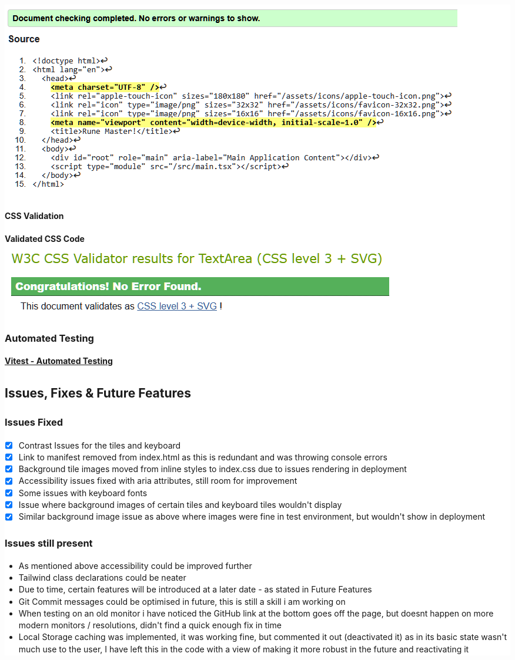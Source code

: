 ![HTML Validation](/documentation/readme-assets/html-validation.png)

#### CSS Validation

**Validated CSS Code**<br>
![CSS Validation](/documentation/readme-assets/css-validation.png)

### Automated Testing

[**Vitest - Automated Testing**](/documentation/testing/automation/vitest-results.json)

## Issues, Fixes & Future Features

### Issues Fixed
- [x] Contrast Issues for the tiles and keyboard
- [x] Link to manifest removed from index.html as this is redundant and was throwing console errors
- [x] Background tile images moved from inline styles to index.css due to issues rendering in deployment
- [x] Accessibility issues fixed with aria attributes, still room for improvement
- [x] Some issues with keyboard fonts
- [x] Issue where background images of certain tiles and keyboard tiles wouldn't display
- [x] Similar background image issue as above where images were fine in test environment, but wouldn't show in deployment

### Issues still present
- As mentioned above accessibility could be improved further
- Tailwind class declarations could be neater
- Due to time, certain features will be introduced at a later date - as stated in Future Features
- Git Commit messages could be optimised in future, this is still a skill i am working on
- When testing on an old monitor i have noticed the GitHub link at the bottom goes off the page, but doesnt happen on more modern monitors / resolutions, didn't find a quick enough fix in time
- Local Storage caching was implemented, it was working fine, but commented it out (deactivated it) as in its basic state wasn't much use to the user, I have left this in the code with a view of making it more robust in the future and reactivating it
